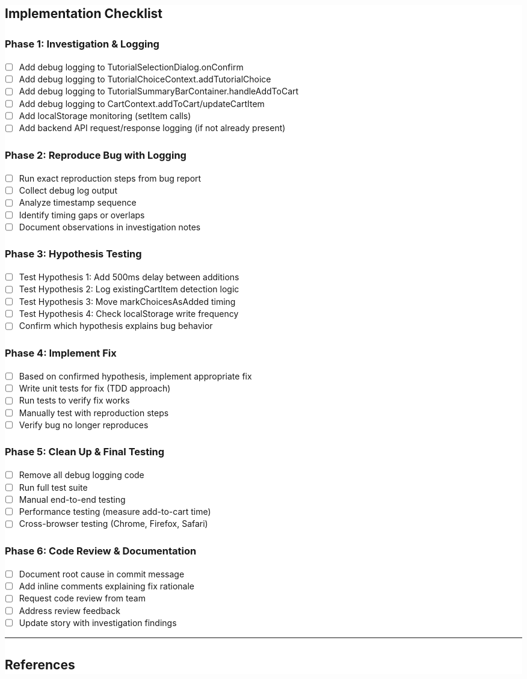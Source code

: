 ## Implementation Checklist

### Phase 1: Investigation & Logging
- [ ] Add debug logging to TutorialSelectionDialog.onConfirm
- [ ] Add debug logging to TutorialChoiceContext.addTutorialChoice
- [ ] Add debug logging to TutorialSummaryBarContainer.handleAddToCart
- [ ] Add debug logging to CartContext.addToCart/updateCartItem
- [ ] Add localStorage monitoring (setItem calls)
- [ ] Add backend API request/response logging (if not already present)

### Phase 2: Reproduce Bug with Logging
- [ ] Run exact reproduction steps from bug report
- [ ] Collect debug log output
- [ ] Analyze timestamp sequence
- [ ] Identify timing gaps or overlaps
- [ ] Document observations in investigation notes

### Phase 3: Hypothesis Testing
- [ ] Test Hypothesis 1: Add 500ms delay between additions
- [ ] Test Hypothesis 2: Log existingCartItem detection logic
- [ ] Test Hypothesis 3: Move markChoicesAsAdded timing
- [ ] Test Hypothesis 4: Check localStorage write frequency
- [ ] Confirm which hypothesis explains bug behavior

### Phase 4: Implement Fix
- [ ] Based on confirmed hypothesis, implement appropriate fix
- [ ] Write unit tests for fix (TDD approach)
- [ ] Run tests to verify fix works
- [ ] Manually test with reproduction steps
- [ ] Verify bug no longer reproduces

### Phase 5: Clean Up & Final Testing
- [ ] Remove all debug logging code
- [ ] Run full test suite
- [ ] Manual end-to-end testing
- [ ] Performance testing (measure add-to-cart time)
- [ ] Cross-browser testing (Chrome, Firefox, Safari)

### Phase 6: Code Review & Documentation
- [ ] Document root cause in commit message
- [ ] Add inline comments explaining fix rationale
- [ ] Request code review from team
- [ ] Address review feedback
- [ ] Update story with investigation findings

---

## References
